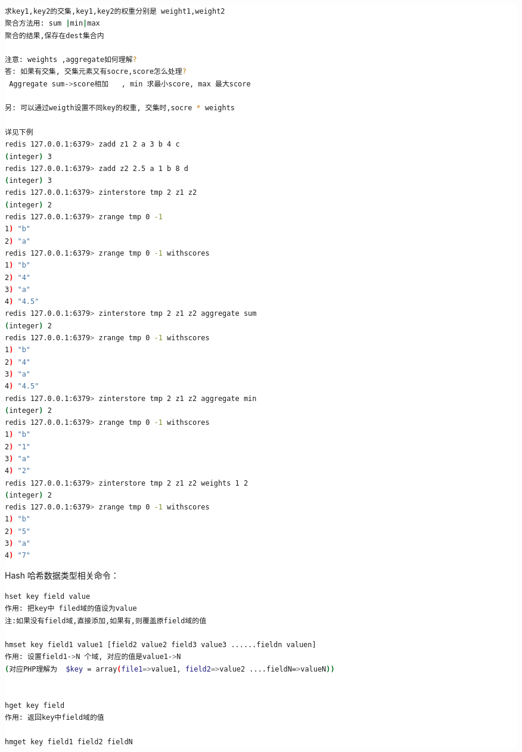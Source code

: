 ```sh
求key1,key2的交集,key1,key2的权重分别是 weight1,weight2
聚合方法用: sum |min|max
聚合的结果,保存在dest集合内

注意: weights ,aggregate如何理解?
答: 如果有交集, 交集元素又有socre,score怎么处理?
 Aggregate sum->score相加   , min 求最小score, max 最大score

另: 可以通过weigth设置不同key的权重, 交集时,socre * weights

详见下例
redis 127.0.0.1:6379> zadd z1 2 a 3 b 4 c
(integer) 3
redis 127.0.0.1:6379> zadd z2 2.5 a 1 b 8 d
(integer) 3
redis 127.0.0.1:6379> zinterstore tmp 2 z1 z2
(integer) 2
redis 127.0.0.1:6379> zrange tmp 0 -1
1) "b"
2) "a"
redis 127.0.0.1:6379> zrange tmp 0 -1 withscores
1) "b"
2) "4"
3) "a"
4) "4.5"
redis 127.0.0.1:6379> zinterstore tmp 2 z1 z2 aggregate sum
(integer) 2
redis 127.0.0.1:6379> zrange tmp 0 -1 withscores
1) "b"
2) "4"
3) "a"
4) "4.5"
redis 127.0.0.1:6379> zinterstore tmp 2 z1 z2 aggregate min
(integer) 2
redis 127.0.0.1:6379> zrange tmp 0 -1 withscores
1) "b"
2) "1"
3) "a"
4) "2"
redis 127.0.0.1:6379> zinterstore tmp 2 z1 z2 weights 1 2
(integer) 2
redis 127.0.0.1:6379> zrange tmp 0 -1 withscores
1) "b"
2) "5"
3) "a"
4) "7"
```

Hash 哈希数据类型相关命令：

```sh
hset key field value
作用: 把key中 filed域的值设为value
注:如果没有field域,直接添加,如果有,则覆盖原field域的值

hmset key field1 value1 [field2 value2 field3 value3 ......fieldn valuen]
作用: 设置field1->N 个域, 对应的值是value1->N
(对应PHP理解为  $key = array(file1=>value1, field2=>value2 ....fieldN=>valueN))


hget key field
作用: 返回key中field域的值

hmget key field1 field2 fieldN
```